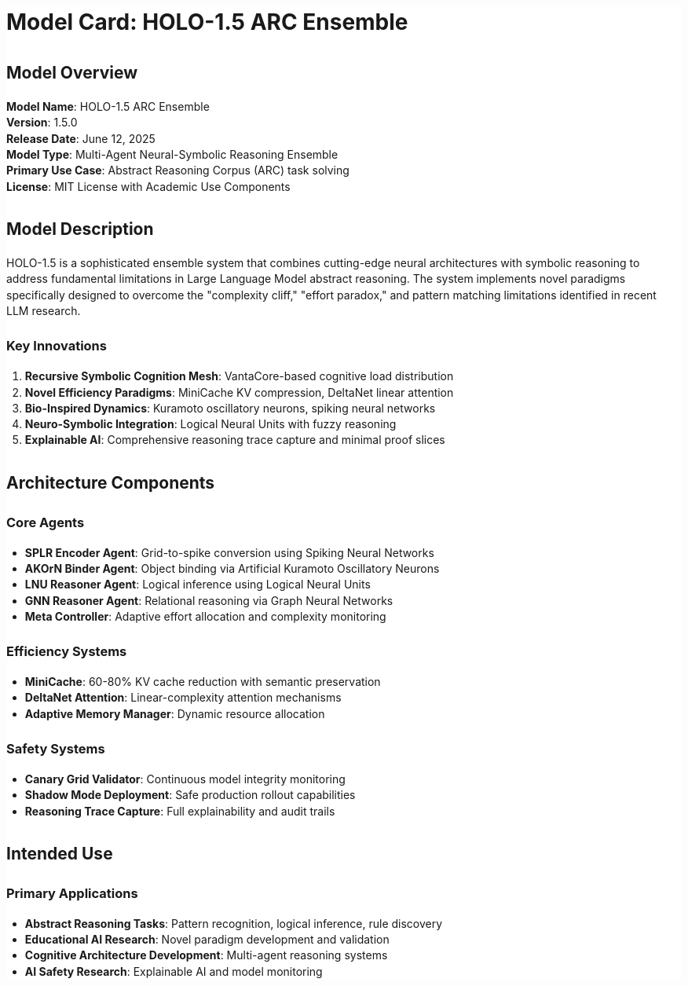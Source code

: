 # Model Card: HOLO-1.5 ARC Ensemble

## Model Overview

**Model Name**: HOLO-1.5 ARC Ensemble  
**Version**: 1.5.0  
**Release Date**: June 12, 2025  
**Model Type**: Multi-Agent Neural-Symbolic Reasoning Ensemble  
**Primary Use Case**: Abstract Reasoning Corpus (ARC) task solving  
**License**: MIT License with Academic Use Components  

## Model Description

HOLO-1.5 is a sophisticated ensemble system that combines cutting-edge neural architectures with symbolic reasoning to address fundamental limitations in Large Language Model abstract reasoning. The system implements novel paradigms specifically designed to overcome the "complexity cliff," "effort paradox," and pattern matching limitations identified in recent LLM research.

### Key Innovations

1. **Recursive Symbolic Cognition Mesh**: VantaCore-based cognitive load distribution
2. **Novel Efficiency Paradigms**: MiniCache KV compression, DeltaNet linear attention
3. **Bio-Inspired Dynamics**: Kuramoto oscillatory neurons, spiking neural networks
4. **Neuro-Symbolic Integration**: Logical Neural Units with fuzzy reasoning
5. **Explainable AI**: Comprehensive reasoning trace capture and minimal proof slices

## Architecture Components

### Core Agents
- **SPLR Encoder Agent**: Grid-to-spike conversion using Spiking Neural Networks
- **AKOrN Binder Agent**: Object binding via Artificial Kuramoto Oscillatory Neurons  
- **LNU Reasoner Agent**: Logical inference using Logical Neural Units
- **GNN Reasoner Agent**: Relational reasoning via Graph Neural Networks
- **Meta Controller**: Adaptive effort allocation and complexity monitoring

### Efficiency Systems
- **MiniCache**: 60-80% KV cache reduction with semantic preservation
- **DeltaNet Attention**: Linear-complexity attention mechanisms
- **Adaptive Memory Manager**: Dynamic resource allocation

### Safety Systems  
- **Canary Grid Validator**: Continuous model integrity monitoring
- **Shadow Mode Deployment**: Safe production rollout capabilities
- **Reasoning Trace Capture**: Full explainability and audit trails

## Intended Use

### Primary Applications
- **Abstract Reasoning Tasks**: Pattern recognition, logical inference, rule discovery
- **Educational AI Research**: Novel paradigm development and validation
- **Cognitive Architecture Development**: Multi-agent reasoning systems
- **AI Safety Research**: Explainable AI and model monitoring
